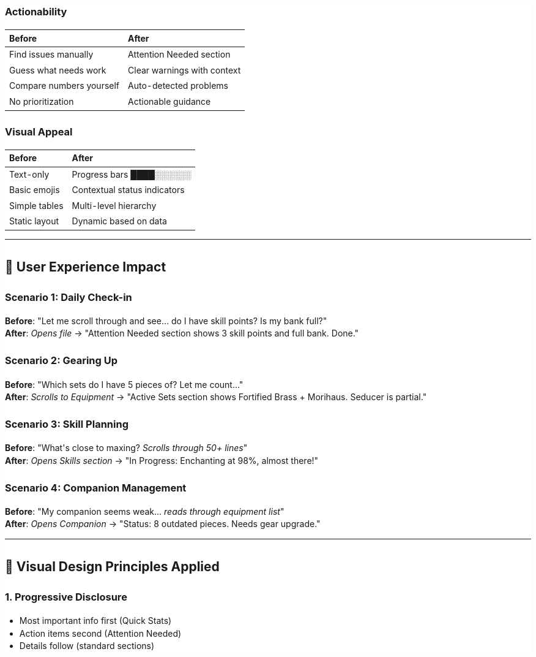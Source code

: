 ### Actionability
| Before | After |
|:-------|:------|
| Find issues manually | Attention Needed section |
| Guess what needs work | Clear warnings with context |
| Compare numbers yourself | Auto-detected problems |
| No prioritization | Actionable guidance |

### Visual Appeal
| Before | After |
|:-------|:------|
| Text-only | Progress bars ████░░░░░░ |
| Basic emojis | Contextual status indicators |
| Simple tables | Multi-level hierarchy |
| Static layout | Dynamic based on data |

---

## 💬 User Experience Impact

### Scenario 1: Daily Check-in
**Before**: "Let me scroll through and see... do I have skill points? Is my bank full?"  
**After**: *Opens file* → "Attention Needed section shows 3 skill points and full bank. Done."

### Scenario 2: Gearing Up
**Before**: "Which sets do I have 5 pieces of? Let me count..."  
**After**: *Scrolls to Equipment* → "Active Sets section shows Fortified Brass + Morihaus. Seducer is partial."

### Scenario 3: Skill Planning
**Before**: "What's close to maxing? *Scrolls through 50+ lines*"  
**After**: *Opens Skills section* → "In Progress: Enchanting at 98%, almost there!"

### Scenario 4: Companion Management
**Before**: "My companion seems weak... *reads through equipment list*"  
**After**: *Opens Companion* → "Status: 8 outdated pieces. Needs gear upgrade."

---

## 🎨 Visual Design Principles Applied

### 1. **Progressive Disclosure**
- Most important info first (Quick Stats)
- Action items second (Attention Needed)
- Details follow (standard sections)

